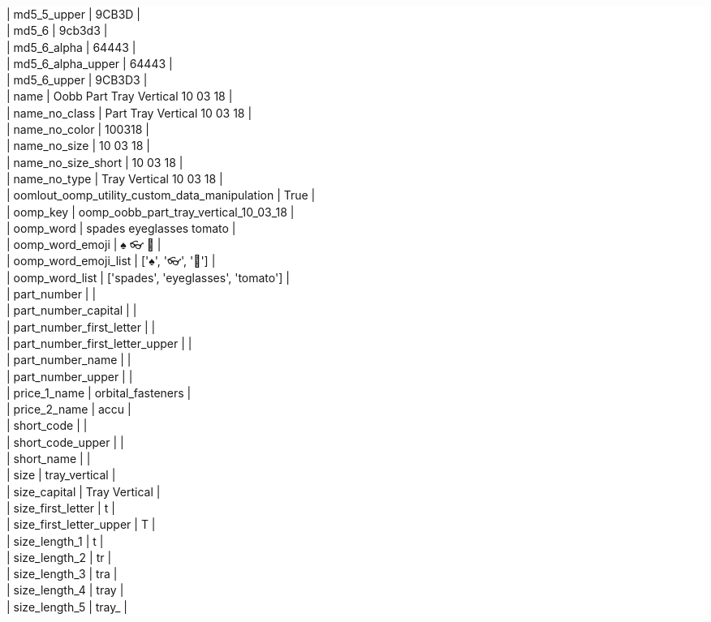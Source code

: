| md5_5_upper | 9CB3D |  
| md5_6 | 9cb3d3 |  
| md5_6_alpha | 64443 |  
| md5_6_alpha_upper | 64443 |  
| md5_6_upper | 9CB3D3 |  
| name | Oobb Part Tray Vertical 10 03 18 |  
| name_no_class | Part Tray Vertical 10 03 18 |  
| name_no_color | 100318 |  
| name_no_size | 10 03 18 |  
| name_no_size_short | 10 03 18 |  
| name_no_type | Tray Vertical 10 03 18 |  
| oomlout_oomp_utility_custom_data_manipulation | True |  
| oomp_key | oomp_oobb_part_tray_vertical_10_03_18 |  
| oomp_word | spades eyeglasses tomato |  
| oomp_word_emoji | :spades: :eyeglasses: :tomato: |  
| oomp_word_emoji_list | [':spades:', ':eyeglasses:', ':tomato:'] |  
| oomp_word_list | ['spades', 'eyeglasses', 'tomato'] |  
| part_number |  |  
| part_number_capital |  |  
| part_number_first_letter |  |  
| part_number_first_letter_upper |  |  
| part_number_name |  |  
| part_number_upper |  |  
| price_1_name | orbital_fasteners |  
| price_2_name | accu |  
| short_code |  |  
| short_code_upper |  |  
| short_name |  |  
| size | tray_vertical |  
| size_capital | Tray Vertical |  
| size_first_letter | t |  
| size_first_letter_upper | T |  
| size_length_1 | t |  
| size_length_2 | tr |  
| size_length_3 | tra |  
| size_length_4 | tray |  
| size_length_5 | tray_ |  